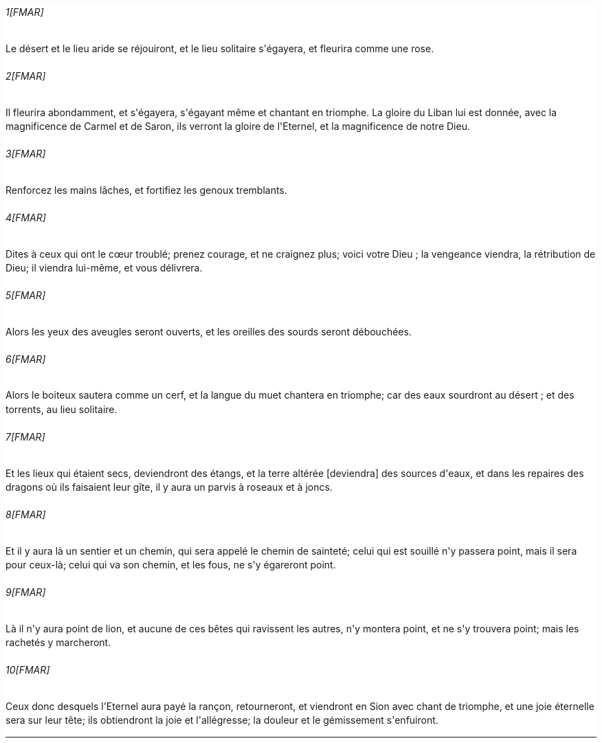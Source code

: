 ###### 1[FMAR]
Le désert et le lieu aride se réjouiront, et le lieu solitaire s'égayera, et fleurira comme une rose.
###### 2[FMAR]
Il fleurira abondamment, et s'égayera, s'égayant même et chantant en triomphe. La gloire du Liban lui est donnée, avec la magnificence de Carmel et de Saron, ils verront la gloire de l'Eternel, et la magnificence de notre Dieu.
###### 3[FMAR]
Renforcez les mains lâches, et fortifiez les genoux tremblants.
###### 4[FMAR]
Dites à ceux qui ont le cœur troublé; prenez courage, et ne craignez plus; voici votre Dieu ; la vengeance viendra, la rétribution de Dieu; il viendra lui-même, et vous délivrera.
###### 5[FMAR]
Alors les yeux des aveugles seront ouverts, et les oreilles des sourds seront débouchées.
###### 6[FMAR]
Alors le boiteux sautera comme un cerf, et la langue du muet chantera en triomphe; car des eaux sourdront au désert ; et des torrents, au lieu solitaire.
###### 7[FMAR]
Et les lieux qui étaient secs, deviendront des étangs, et la terre altérée [deviendra] des sources d'eaux, et dans les repaires des dragons où ils faisaient leur gîte, il y aura un parvis à roseaux et à joncs.
###### 8[FMAR]
Et il y aura là un sentier et un chemin, qui sera appelé le chemin de sainteté; celui qui est souillé n'y passera point, mais il sera pour ceux-là; celui qui va son chemin, et les fous, ne s'y égareront point.
###### 9[FMAR]
Là il n'y aura point de lion, et aucune de ces bêtes qui ravissent les autres, n'y montera point, et ne s'y trouvera point; mais les rachetés y marcheront.
###### 10[FMAR]
Ceux donc desquels l'Eternel aura payé la rançon, retourneront, et viendront en Sion avec chant de triomphe, et une joie éternelle sera sur leur tête; ils obtiendront la joie et l'allégresse; la douleur et le gémissement s'enfuiront.

---
